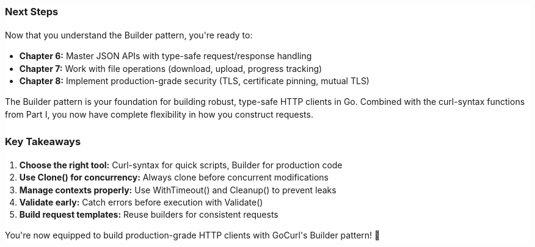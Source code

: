 ### Next Steps

Now that you understand the Builder pattern, you're ready to:

- **Chapter 6:** Master JSON APIs with type-safe request/response handling
- **Chapter 7:** Work with file operations (download, upload, progress tracking)
- **Chapter 8:** Implement production-grade security (TLS, certificate pinning, mutual TLS)

The Builder pattern is your foundation for building robust, type-safe HTTP clients in Go. Combined with the curl-syntax functions from Part I, you now have complete flexibility in how you construct requests.

### Key Takeaways

1. **Choose the right tool:** Curl-syntax for quick scripts, Builder for production code
2. **Use Clone() for concurrency:** Always clone before concurrent modifications
3. **Manage contexts properly:** Use WithTimeout() and Cleanup() to prevent leaks
4. **Validate early:** Catch errors before execution with Validate()
5. **Build request templates:** Reuse builders for consistent requests

You're now equipped to build production-grade HTTP clients with GoCurl's Builder pattern! 🚀
